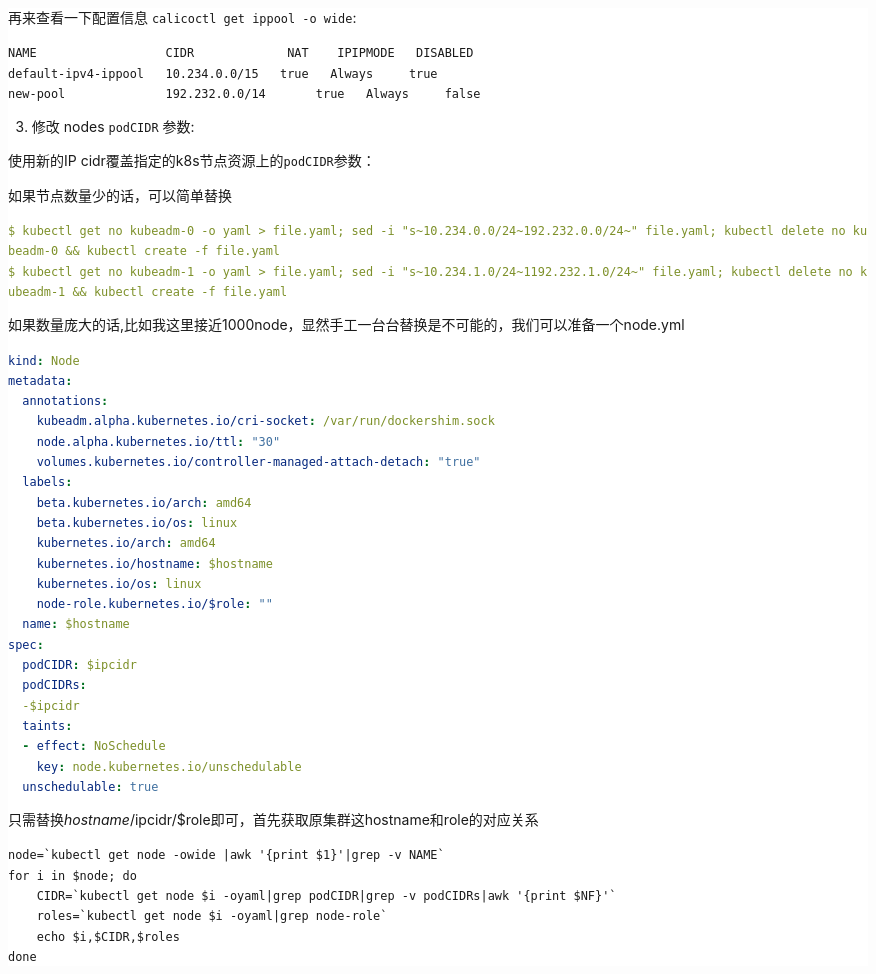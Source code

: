 再来查看一下配置信息 `calicoctl get ippool -o wide`:

```shell
NAME                  CIDR             NAT    IPIPMODE   DISABLED
default-ipv4-ippool   10.234.0.0/15   true   Always     true
new-pool              192.232.0.0/14       true   Always     false
```

3. 修改 nodes `podCIDR` 参数:

使用新的IP cidr覆盖指定的k8s节点资源上的`podCIDR`参数：

如果节点数量少的话，可以简单替换

```yaml
$ kubectl get no kubeadm-0 -o yaml > file.yaml; sed -i "s~10.234.0.0/24~192.232.0.0/24~" file.yaml; kubectl delete no kubeadm-0 && kubectl create -f file.yaml
$ kubectl get no kubeadm-1 -o yaml > file.yaml; sed -i "s~10.234.1.0/24~1192.232.1.0/24~" file.yaml; kubectl delete no kubeadm-1 && kubectl create -f file.yaml

```

如果数量庞大的话,比如我这里接近1000node，显然手工一台台替换是不可能的，我们可以准备一个node.yml

```yaml
kind: Node
metadata:
  annotations:
    kubeadm.alpha.kubernetes.io/cri-socket: /var/run/dockershim.sock
    node.alpha.kubernetes.io/ttl: "30"
    volumes.kubernetes.io/controller-managed-attach-detach: "true"
  labels:
    beta.kubernetes.io/arch: amd64
    beta.kubernetes.io/os: linux
    kubernetes.io/arch: amd64
    kubernetes.io/hostname: $hostname
    kubernetes.io/os: linux
    node-role.kubernetes.io/$role: ""
  name: $hostname
spec:
  podCIDR: $ipcidr
  podCIDRs:
  -$ipcidr
  taints:
  - effect: NoSchedule
    key: node.kubernetes.io/unschedulable
  unschedulable: true
```

只需替换$hostname/$ipcidr/$role即可，首先获取原集群这hostname和role的对应关系

```shell
node=`kubectl get node -owide |awk '{print $1}'|grep -v NAME`
for i in $node; do
    CIDR=`kubectl get node $i -oyaml|grep podCIDR|grep -v podCIDRs|awk '{print $NF}'`
    roles=`kubectl get node $i -oyaml|grep node-role`
    echo $i,$CIDR,$roles
done

```
